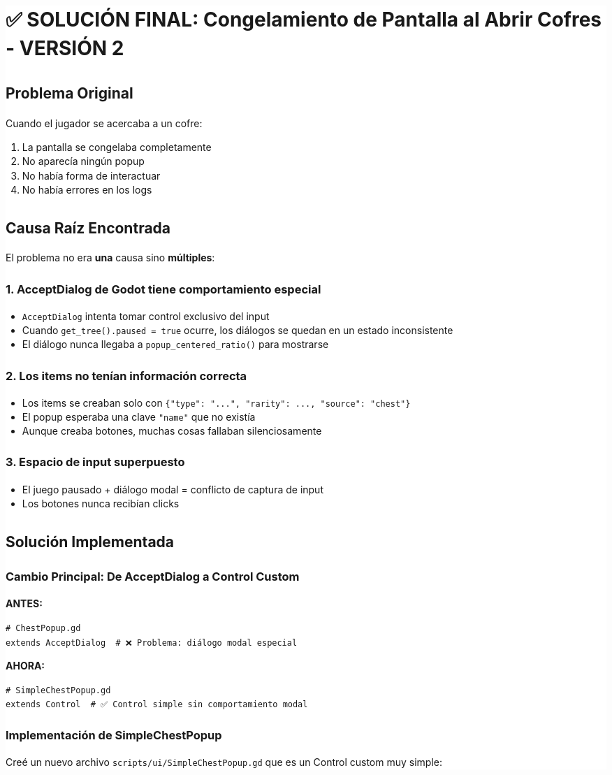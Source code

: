# ✅ SOLUCIÓN FINAL: Congelamiento de Pantalla al Abrir Cofres - VERSIÓN 2

## Problema Original
Cuando el jugador se acercaba a un cofre:
1. La pantalla se congelaba completamente
2. No aparecía ningún popup
3. No había forma de interactuar
4. No había errores en los logs

## Causa Raíz Encontrada

El problema no era **una** causa sino **múltiples**:

### 1. **AcceptDialog de Godot tiene comportamiento especial**
- `AcceptDialog` intenta tomar control exclusivo del input
- Cuando `get_tree().paused = true` ocurre, los diálogos se quedan en un estado inconsistente
- El diálogo nunca llegaba a `popup_centered_ratio()` para mostrarse

### 2. **Los items no tenían información correcta**
- Los items se creaban solo con `{"type": "...", "rarity": ..., "source": "chest"}`
- El popup esperaba una clave `"name"` que no existía
- Aunque creaba botones, muchas cosas fallaban silenciosamente

### 3. **Espacio de input superpuesto**
- El juego pausado + diálogo modal = conflicto de captura de input
- Los botones nunca recibían clicks

## Solución Implementada

### Cambio Principal: De AcceptDialog a Control Custom

**ANTES:**
```gdscript
# ChestPopup.gd
extends AcceptDialog  # ❌ Problema: diálogo modal especial
```

**AHORA:**
```gdscript
# SimpleChestPopup.gd
extends Control  # ✅ Control simple sin comportamiento modal
```

### Implementación de SimpleChestPopup

Creé un nuevo archivo `scripts/ui/SimpleChestPopup.gd` que es un Control custom muy simple:

